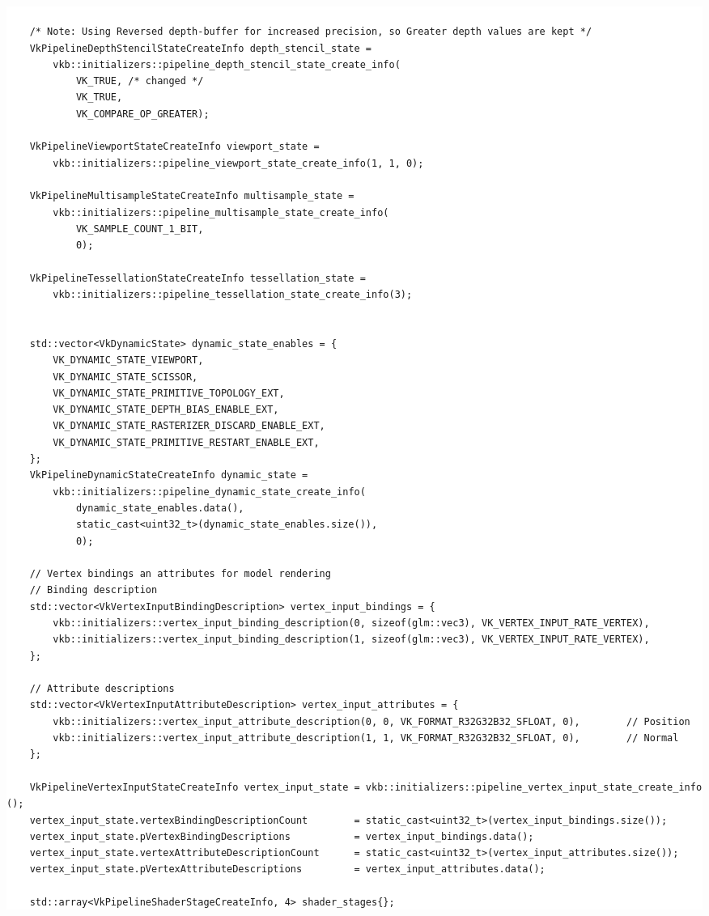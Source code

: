 ```C+

	/* Note: Using Reversed depth-buffer for increased precision, so Greater depth values are kept */
	VkPipelineDepthStencilStateCreateInfo depth_stencil_state =
	    vkb::initializers::pipeline_depth_stencil_state_create_info(
	        VK_TRUE, /* changed */
	        VK_TRUE,
	        VK_COMPARE_OP_GREATER);

	VkPipelineViewportStateCreateInfo viewport_state =
	    vkb::initializers::pipeline_viewport_state_create_info(1, 1, 0);

	VkPipelineMultisampleStateCreateInfo multisample_state =
	    vkb::initializers::pipeline_multisample_state_create_info(
	        VK_SAMPLE_COUNT_1_BIT,
	        0);

	VkPipelineTessellationStateCreateInfo tessellation_state =
	    vkb::initializers::pipeline_tessellation_state_create_info(3);


	std::vector<VkDynamicState> dynamic_state_enables = {
	    VK_DYNAMIC_STATE_VIEWPORT,
	    VK_DYNAMIC_STATE_SCISSOR,
	    VK_DYNAMIC_STATE_PRIMITIVE_TOPOLOGY_EXT,
	    VK_DYNAMIC_STATE_DEPTH_BIAS_ENABLE_EXT,
	    VK_DYNAMIC_STATE_RASTERIZER_DISCARD_ENABLE_EXT,
	    VK_DYNAMIC_STATE_PRIMITIVE_RESTART_ENABLE_EXT,
	};
	VkPipelineDynamicStateCreateInfo dynamic_state =
	    vkb::initializers::pipeline_dynamic_state_create_info(
	        dynamic_state_enables.data(),
	        static_cast<uint32_t>(dynamic_state_enables.size()),
	        0);

	// Vertex bindings an attributes for model rendering
	// Binding description
	std::vector<VkVertexInputBindingDescription> vertex_input_bindings = {
	    vkb::initializers::vertex_input_binding_description(0, sizeof(glm::vec3), VK_VERTEX_INPUT_RATE_VERTEX),
	    vkb::initializers::vertex_input_binding_description(1, sizeof(glm::vec3), VK_VERTEX_INPUT_RATE_VERTEX),
	};

	// Attribute descriptions
	std::vector<VkVertexInputAttributeDescription> vertex_input_attributes = {
	    vkb::initializers::vertex_input_attribute_description(0, 0, VK_FORMAT_R32G32B32_SFLOAT, 0),        // Position
	    vkb::initializers::vertex_input_attribute_description(1, 1, VK_FORMAT_R32G32B32_SFLOAT, 0),        // Normal
	};

	VkPipelineVertexInputStateCreateInfo vertex_input_state = vkb::initializers::pipeline_vertex_input_state_create_info();
	vertex_input_state.vertexBindingDescriptionCount        = static_cast<uint32_t>(vertex_input_bindings.size());
	vertex_input_state.pVertexBindingDescriptions           = vertex_input_bindings.data();
	vertex_input_state.vertexAttributeDescriptionCount      = static_cast<uint32_t>(vertex_input_attributes.size());
	vertex_input_state.pVertexAttributeDescriptions         = vertex_input_attributes.data();

	std::array<VkPipelineShaderStageCreateInfo, 4> shader_stages{};
```